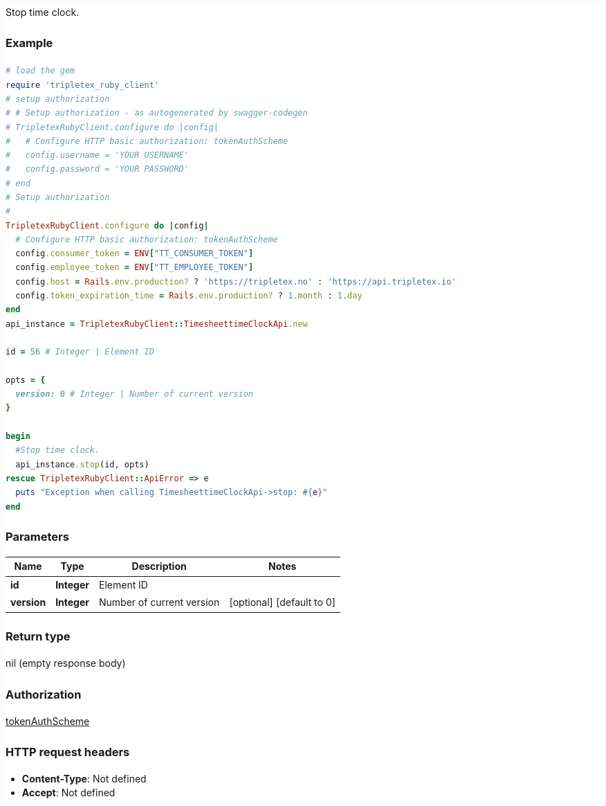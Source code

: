 Stop time clock.



### Example
```ruby
# load the gem
require 'tripletex_ruby_client'
# setup authorization
# # Setup authorization - as autogenerated by swagger-codegen
# TripletexRubyClient.configure do |config|
#   # Configure HTTP basic authorization: tokenAuthScheme
#   config.username = 'YOUR USERNAME'
#   config.password = 'YOUR PASSWORD'
# end
# Setup authorization
# 
TripletexRubyClient.configure do |config|
  # Configure HTTP basic authorization: tokenAuthScheme
  config.consumer_token = ENV["TT_CONSUMER_TOKEN"]
  config.employee_token = ENV["TT_EMPLOYEE_TOKEN"]
  config.host = Rails.env.production? ? 'https://tripletex.no' : 'https://api.tripletex.io'
  config.token_expiration_time = Rails.env.production? ? 1.month : 1.day
end
api_instance = TripletexRubyClient::TimesheettimeClockApi.new

id = 56 # Integer | Element ID

opts = { 
  version: 0 # Integer | Number of current version
}

begin
  #Stop time clock.
  api_instance.stop(id, opts)
rescue TripletexRubyClient::ApiError => e
  puts "Exception when calling TimesheettimeClockApi->stop: #{e}"
end
```

### Parameters

Name | Type | Description  | Notes
------------- | ------------- | ------------- | -------------
 **id** | **Integer**| Element ID | 
 **version** | **Integer**| Number of current version | [optional] [default to 0]

### Return type

nil (empty response body)

### Authorization

[tokenAuthScheme](../README.md#tokenAuthScheme)

### HTTP request headers

 - **Content-Type**: Not defined
 - **Accept**: Not defined



